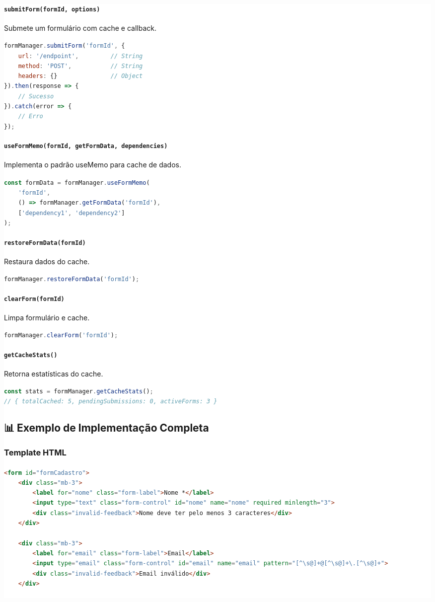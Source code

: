 #### `submitForm(formId, options)`
Submete um formulário com cache e callback.

```javascript
formManager.submitForm('formId', {
    url: '/endpoint',         // String
    method: 'POST',           // String
    headers: {}               // Object
}).then(response => {
    // Sucesso
}).catch(error => {
    // Erro
});
```

#### `useFormMemo(formId, getFormData, dependencies)`
Implementa o padrão useMemo para cache de dados.

```javascript
const formData = formManager.useFormMemo(
    'formId',
    () => formManager.getFormData('formId'),
    ['dependency1', 'dependency2']
);
```

#### `restoreFormData(formId)`
Restaura dados do cache.

```javascript
formManager.restoreFormData('formId');
```

#### `clearForm(formId)`
Limpa formulário e cache.

```javascript
formManager.clearForm('formId');
```

#### `getCacheStats()`
Retorna estatísticas do cache.

```javascript
const stats = formManager.getCacheStats();
// { totalCached: 5, pendingSubmissions: 0, activeForms: 3 }
```

## 📊 Exemplo de Implementação Completa

### Template HTML

```html
<form id="formCadastro">
    <div class="mb-3">
        <label for="nome" class="form-label">Nome *</label>
        <input type="text" class="form-control" id="nome" name="nome" required minlength="3">
        <div class="invalid-feedback">Nome deve ter pelo menos 3 caracteres</div>
    </div>
    
    <div class="mb-3">
        <label for="email" class="form-label">Email</label>
        <input type="email" class="form-control" id="email" name="email" pattern="[^\s@]+@[^\s@]+\.[^\s@]+">
        <div class="invalid-feedback">Email inválido</div>
    </div>
    
```